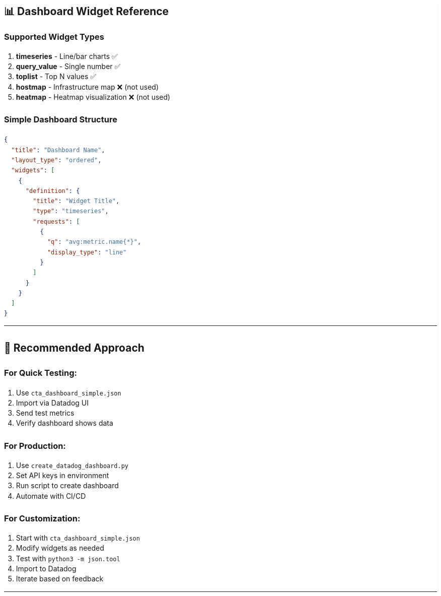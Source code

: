 
## 📊 **Dashboard Widget Reference**

### **Supported Widget Types**

1. **timeseries** - Line/bar charts ✅
2. **query_value** - Single number ✅
3. **toplist** - Top N values ✅
4. **hostmap** - Infrastructure map ❌ (not used)
5. **heatmap** - Heatmap visualization ❌ (not used)

### **Simple Dashboard Structure**

```json
{
  "title": "Dashboard Name",
  "layout_type": "ordered",
  "widgets": [
    {
      "definition": {
        "title": "Widget Title",
        "type": "timeseries",
        "requests": [
          {
            "q": "avg:metric.name{*}",
            "display_type": "line"
          }
        ]
      }
    }
  ]
}
```

---

## 🎯 **Recommended Approach**

### **For Quick Testing**:
1. Use `cta_dashboard_simple.json`
2. Import via Datadog UI
3. Send test metrics
4. Verify dashboard shows data

### **For Production**:
1. Use `create_datadog_dashboard.py`
2. Set API keys in environment
3. Run script to create dashboard
4. Automate with CI/CD

### **For Customization**:
1. Start with `cta_dashboard_simple.json`
2. Modify widgets as needed
3. Test with `python3 -m json.tool`
4. Import to Datadog
5. Iterate based on feedback

---